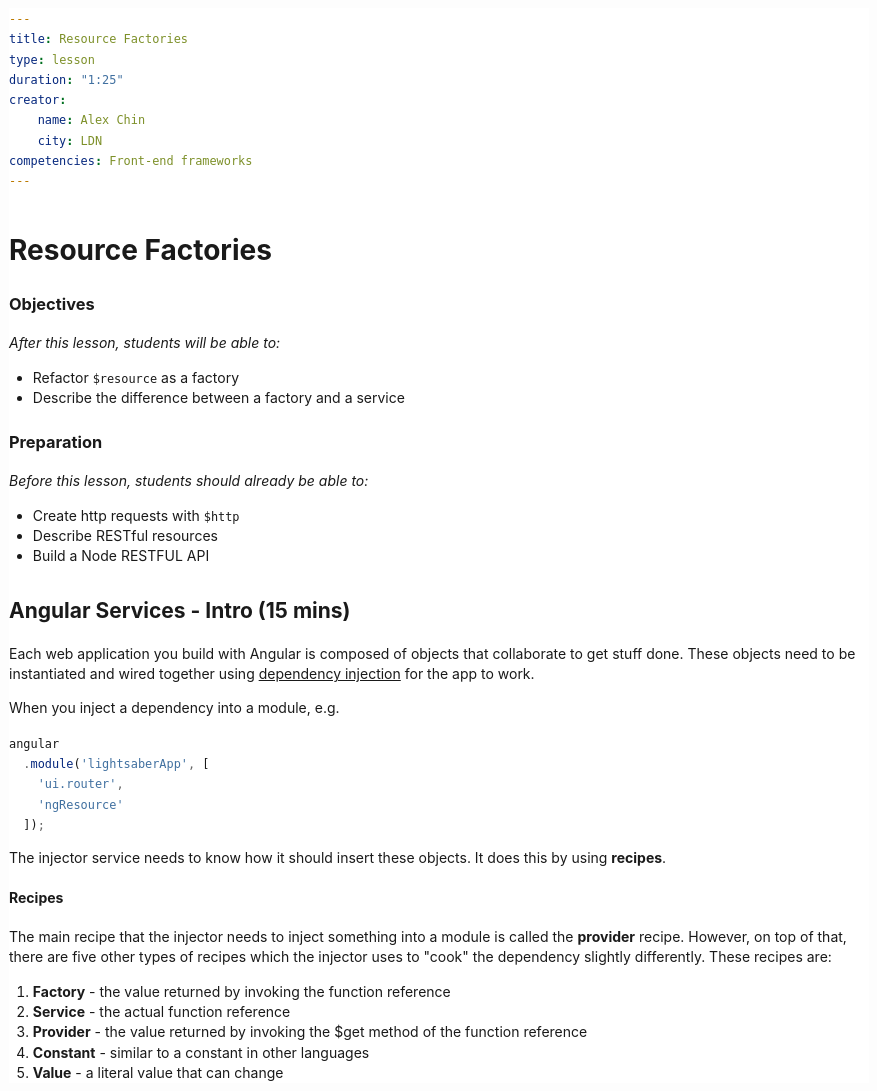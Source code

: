 ```yaml
---
title: Resource Factories
type: lesson
duration: "1:25"
creator:
    name: Alex Chin
    city: LDN
competencies: Front-end frameworks
---
```


# Resource Factories

### Objectives
*After this lesson, students will be able to:*

- Refactor `$resource` as a factory
- Describe the difference between a factory and a service

### Preparation
*Before this lesson, students should already be able to:*

- Create http requests with `$http`
- Describe RESTful resources
- Build a Node RESTFUL API

## Angular Services - Intro (15 mins)

Each web application you build with Angular is composed of objects that collaborate to get stuff done. These objects need to be instantiated and wired together using [dependency injection](https://docs.angularjs.org/guide/di) for the app to work.

When you inject a dependency into a module, e.g.

```javascript
angular
  .module('lightsaberApp', [
    'ui.router',
    'ngResource'
  ]);
```

The injector service needs to know how it should insert these objects. It does this by using **recipes**.

#### Recipes

The main recipe that the injector needs to inject something into a module is called the **provider** recipe. However, on top of that, there are five other types of recipes which the injector uses to "cook" the dependency slightly differently. These recipes are:

1. **Factory** - the value returned by invoking the function reference
2. **Service** - the actual function reference
3. **Provider** - the value returned by invoking the $get method of the function reference
4. **Constant** - similar to a constant in other languages
5. **Value** - a literal value that can change
